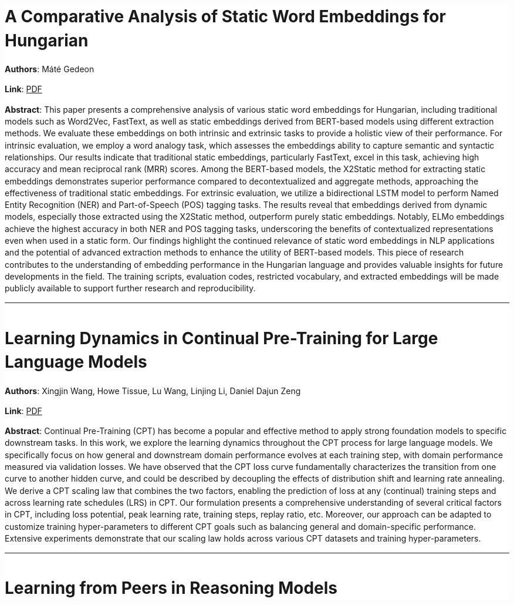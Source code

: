 # A Comparative Analysis of Static Word Embeddings for Hungarian 

**Authors**: Máté Gedeon  

**Link**: [PDF](https://arxiv.org/pdf/2505.07809)  

**Abstract**: This paper presents a comprehensive analysis of various static word embeddings for Hungarian, including traditional models such as Word2Vec, FastText, as well as static embeddings derived from BERT-based models using different extraction methods. We evaluate these embeddings on both intrinsic and extrinsic tasks to provide a holistic view of their performance. For intrinsic evaluation, we employ a word analogy task, which assesses the embeddings ability to capture semantic and syntactic relationships. Our results indicate that traditional static embeddings, particularly FastText, excel in this task, achieving high accuracy and mean reciprocal rank (MRR) scores. Among the BERT-based models, the X2Static method for extracting static embeddings demonstrates superior performance compared to decontextualized and aggregate methods, approaching the effectiveness of traditional static embeddings. For extrinsic evaluation, we utilize a bidirectional LSTM model to perform Named Entity Recognition (NER) and Part-of-Speech (POS) tagging tasks. The results reveal that embeddings derived from dynamic models, especially those extracted using the X2Static method, outperform purely static embeddings. Notably, ELMo embeddings achieve the highest accuracy in both NER and POS tagging tasks, underscoring the benefits of contextualized representations even when used in a static form. Our findings highlight the continued relevance of static word embeddings in NLP applications and the potential of advanced extraction methods to enhance the utility of BERT-based models. This piece of research contributes to the understanding of embedding performance in the Hungarian language and provides valuable insights for future developments in the field. The training scripts, evaluation codes, restricted vocabulary, and extracted embeddings will be made publicly available to support further research and reproducibility. 

---
# Learning Dynamics in Continual Pre-Training for Large Language Models 

**Authors**: Xingjin Wang, Howe Tissue, Lu Wang, Linjing Li, Daniel Dajun Zeng  

**Link**: [PDF](https://arxiv.org/pdf/2505.07796)  

**Abstract**: Continual Pre-Training (CPT) has become a popular and effective method to apply strong foundation models to specific downstream tasks. In this work, we explore the learning dynamics throughout the CPT process for large language models. We specifically focus on how general and downstream domain performance evolves at each training step, with domain performance measured via validation losses. We have observed that the CPT loss curve fundamentally characterizes the transition from one curve to another hidden curve, and could be described by decoupling the effects of distribution shift and learning rate annealing. We derive a CPT scaling law that combines the two factors, enabling the prediction of loss at any (continual) training steps and across learning rate schedules (LRS) in CPT. Our formulation presents a comprehensive understanding of several critical factors in CPT, including loss potential, peak learning rate, training steps, replay ratio, etc. Moreover, our approach can be adapted to customize training hyper-parameters to different CPT goals such as balancing general and domain-specific performance. Extensive experiments demonstrate that our scaling law holds across various CPT datasets and training hyper-parameters. 

---
# Learning from Peers in Reasoning Models 
